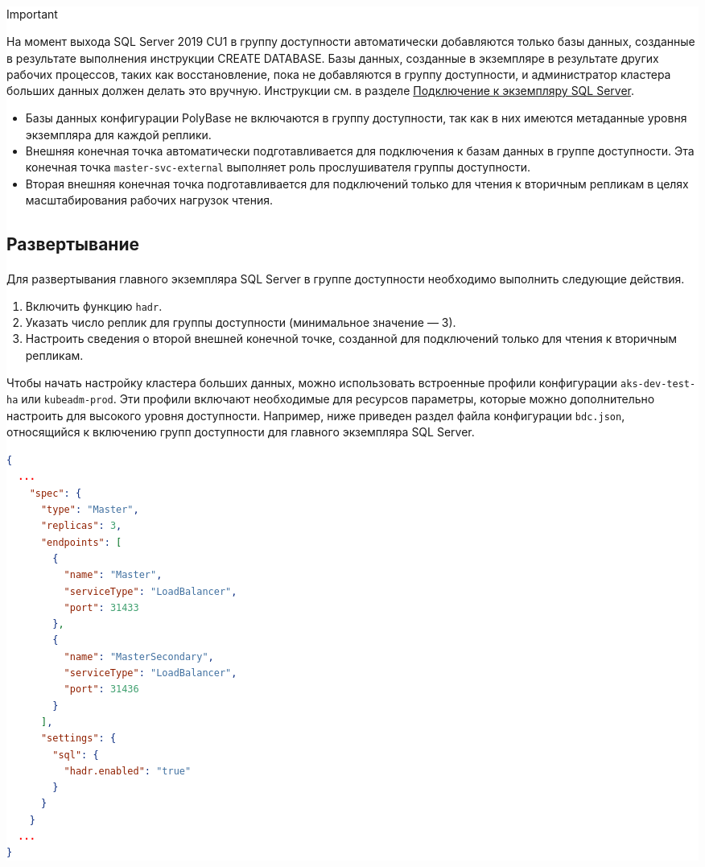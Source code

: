   > [!IMPORTANT]
  > На момент выхода SQL Server 2019 CU1 в группу доступности автоматически добавляются только базы данных, созданные в результате выполнения инструкции CREATE DATABASE. Базы данных, созданные в экземпляре в результате других рабочих процессов, таких как восстановление, пока не добавляются в группу доступности, и администратор кластера больших данных должен делать это вручную. Инструкции см. в разделе [Подключение к экземпляру SQL Server](#instance-connect).
  >
- Базы данных конфигурации PolyBase не включаются в группу доступности, так как в них имеются метаданные уровня экземпляра для каждой реплики.
- Внешняя конечная точка автоматически подготавливается для подключения к базам данных в группе доступности. Эта конечная точка `master-svc-external` выполняет роль прослушивателя группы доступности.
- Вторая внешняя конечная точка подготавливается для подключений только для чтения к вторичным репликам в целях масштабирования рабочих нагрузок чтения.

## <a name="deploy"></a>Развертывание

Для развертывания главного экземпляра SQL Server в группе доступности необходимо выполнить следующие действия.

1. Включить функцию `hadr`.
1. Указать число реплик для группы доступности (минимальное значение — 3).
1. Настроить сведения о второй внешней конечной точке, созданной для подключений только для чтения к вторичным репликам.

Чтобы начать настройку кластера больших данных, можно использовать встроенные профили конфигурации `aks-dev-test-ha` или `kubeadm-prod`. Эти профили включают необходимые для ресурсов параметры, которые можно дополнительно настроить для высокого уровня доступности. Например, ниже приведен раздел файла конфигурации `bdc.json`, относящийся к включению групп доступности для главного экземпляра SQL Server.  

```json
{
  ...
    "spec": {
      "type": "Master",
      "replicas": 3,
      "endpoints": [
        {
          "name": "Master",
          "serviceType": "LoadBalancer",
          "port": 31433
        },
        {
          "name": "MasterSecondary",
          "serviceType": "LoadBalancer",
          "port": 31436
        }
      ],
      "settings": {
        "sql": {
          "hadr.enabled": "true"
        }
      }
    }
  ...
}
```
